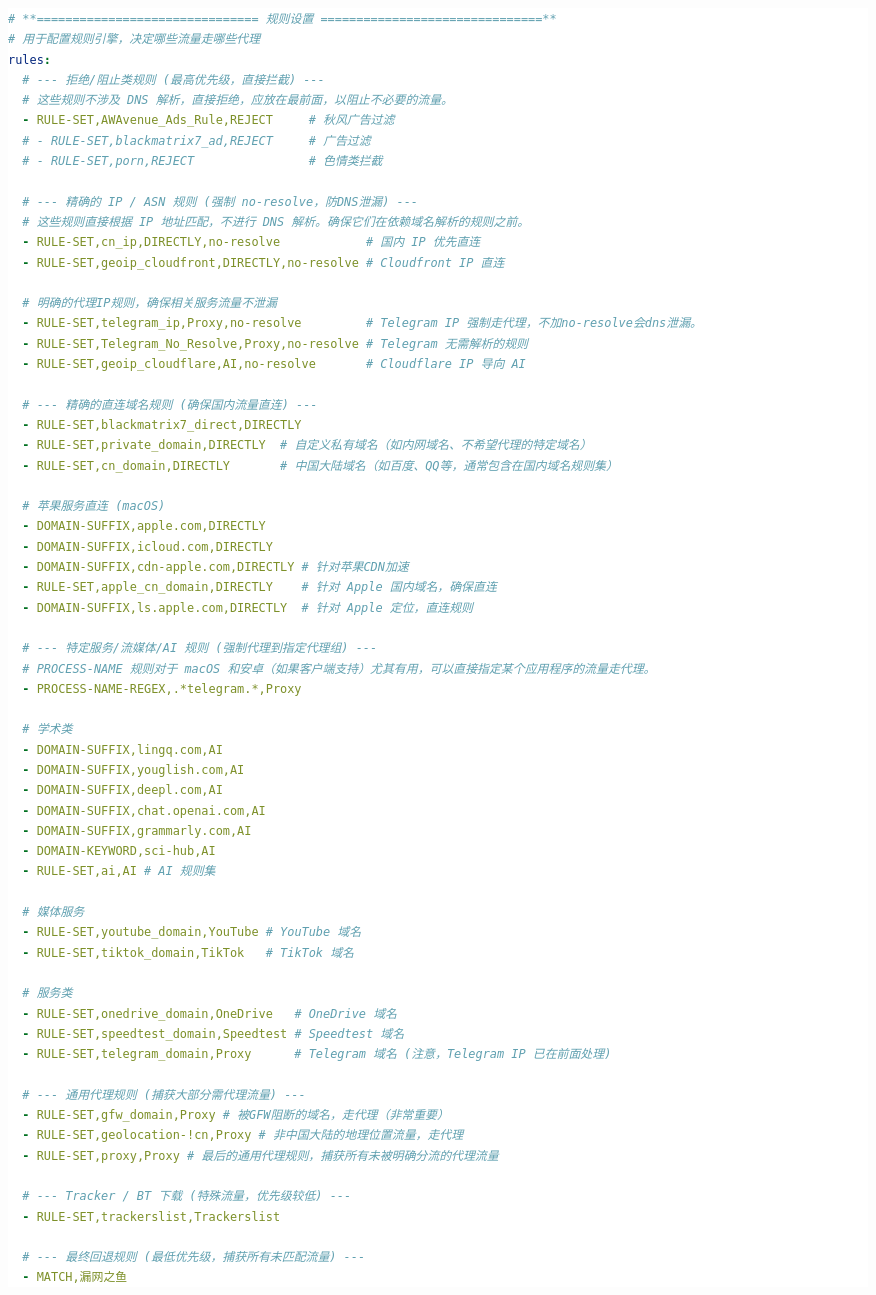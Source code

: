```yaml
# **=============================== 规则设置 ===============================**
# 用于配置规则引擎，决定哪些流量走哪些代理
rules:
  # --- 拒绝/阻止类规则 (最高优先级，直接拦截) ---
  # 这些规则不涉及 DNS 解析，直接拒绝，应放在最前面，以阻止不必要的流量。
  - RULE-SET,AWAvenue_Ads_Rule,REJECT     # 秋风广告过滤
  # - RULE-SET,blackmatrix7_ad,REJECT     # 广告过滤
  # - RULE-SET,porn,REJECT                # 色情类拦截

  # --- 精确的 IP / ASN 规则 (强制 no-resolve，防DNS泄漏) ---
  # 这些规则直接根据 IP 地址匹配，不进行 DNS 解析。确保它们在依赖域名解析的规则之前。
  - RULE-SET,cn_ip,DIRECTLY,no-resolve            # 国内 IP 优先直连
  - RULE-SET,geoip_cloudfront,DIRECTLY,no-resolve # Cloudfront IP 直连

  # 明确的代理IP规则，确保相关服务流量不泄漏
  - RULE-SET,telegram_ip,Proxy,no-resolve         # Telegram IP 强制走代理，不加no-resolve会dns泄漏。
  - RULE-SET,Telegram_No_Resolve,Proxy,no-resolve # Telegram 无需解析的规则
  - RULE-SET,geoip_cloudflare,AI,no-resolve       # Cloudflare IP 导向 AI

  # --- 精确的直连域名规则 (确保国内流量直连) ---
  - RULE-SET,blackmatrix7_direct,DIRECTLY
  - RULE-SET,private_domain,DIRECTLY  # 自定义私有域名（如内网域名、不希望代理的特定域名）
  - RULE-SET,cn_domain,DIRECTLY       # 中国大陆域名（如百度、QQ等，通常包含在国内域名规则集）

  # 苹果服务直连 (macOS)
  - DOMAIN-SUFFIX,apple.com,DIRECTLY
  - DOMAIN-SUFFIX,icloud.com,DIRECTLY
  - DOMAIN-SUFFIX,cdn-apple.com,DIRECTLY # 针对苹果CDN加速
  - RULE-SET,apple_cn_domain,DIRECTLY    # 针对 Apple 国内域名，确保直连
  - DOMAIN-SUFFIX,ls.apple.com,DIRECTLY  # 针对 Apple 定位，直连规则

  # --- 特定服务/流媒体/AI 规则 (强制代理到指定代理组) ---
  # PROCESS-NAME 规则对于 macOS 和安卓（如果客户端支持）尤其有用，可以直接指定某个应用程序的流量走代理。
  - PROCESS-NAME-REGEX,.*telegram.*,Proxy

  # 学术类
  - DOMAIN-SUFFIX,lingq.com,AI
  - DOMAIN-SUFFIX,youglish.com,AI
  - DOMAIN-SUFFIX,deepl.com,AI
  - DOMAIN-SUFFIX,chat.openai.com,AI
  - DOMAIN-SUFFIX,grammarly.com,AI
  - DOMAIN-KEYWORD,sci-hub,AI
  - RULE-SET,ai,AI # AI 规则集

  # 媒体服务
  - RULE-SET,youtube_domain,YouTube # YouTube 域名
  - RULE-SET,tiktok_domain,TikTok   # TikTok 域名

  # 服务类
  - RULE-SET,onedrive_domain,OneDrive   # OneDrive 域名
  - RULE-SET,speedtest_domain,Speedtest # Speedtest 域名
  - RULE-SET,telegram_domain,Proxy      # Telegram 域名 (注意，Telegram IP 已在前面处理)

  # --- 通用代理规则 (捕获大部分需代理流量) ---
  - RULE-SET,gfw_domain,Proxy # 被GFW阻断的域名，走代理（非常重要）
  - RULE-SET,geolocation-!cn,Proxy # 非中国大陆的地理位置流量，走代理
  - RULE-SET,proxy,Proxy # 最后的通用代理规则，捕获所有未被明确分流的代理流量

  # --- Tracker / BT 下载 (特殊流量，优先级较低) ---
  - RULE-SET,trackerslist,Trackerslist

  # --- 最终回退规则 (最低优先级，捕获所有未匹配流量) ---
  - MATCH,漏网之鱼
```
